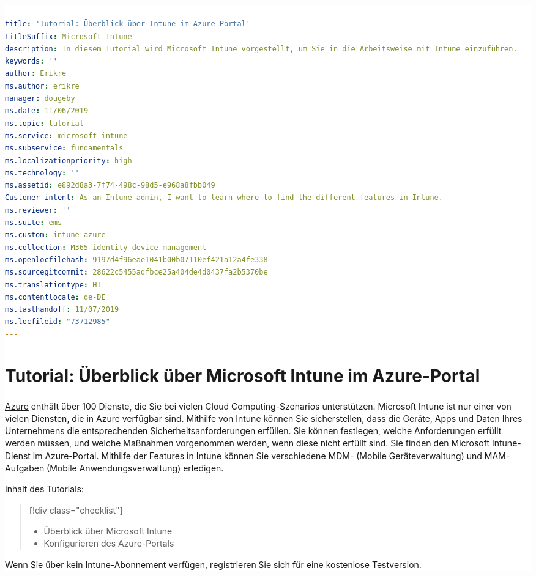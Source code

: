 ```yaml
---
title: 'Tutorial: Überblick über Intune im Azure-Portal'
titleSuffix: Microsoft Intune
description: In diesem Tutorial wird Microsoft Intune vorgestellt, um Sie in die Arbeitsweise mit Intune einzuführen.
keywords: ''
author: Erikre
ms.author: erikre
manager: dougeby
ms.date: 11/06/2019
ms.topic: tutorial
ms.service: microsoft-intune
ms.subservice: fundamentals
ms.localizationpriority: high
ms.technology: ''
ms.assetid: e892d8a3-7f74-498c-98d5-e968a8fbb049
Customer intent: As an Intune admin, I want to learn where to find the different features in Intune.
ms.reviewer: ''
ms.suite: ems
ms.custom: intune-azure
ms.collection: M365-identity-device-management
ms.openlocfilehash: 9197d4f96eae1041b00b07110ef421a12a4fe338
ms.sourcegitcommit: 28622c5455adfbce25a404de4d0437fa2b5370be
ms.translationtype: HT
ms.contentlocale: de-DE
ms.lasthandoff: 11/07/2019
ms.locfileid: "73712985"
---
```

# <a name="tutorial-walkthrough-of-microsoft-intune-in-the-azure-portal"></a>Tutorial: Überblick über Microsoft Intune im Azure-Portal

[Azure](https://docs.microsoft.com/learn/modules/welcome-to-azure) enthält über 100 Dienste, die Sie bei vielen Cloud Computing-Szenarios unterstützen. Microsoft Intune ist nur einer von vielen Diensten, die in Azure verfügbar sind. Mithilfe von Intune können Sie sicherstellen, dass die Geräte, Apps und Daten Ihres Unternehmens die entsprechenden Sicherheitsanforderungen erfüllen. Sie können festlegen, welche Anforderungen erfüllt werden müssen, und welche Maßnahmen vorgenommen werden, wenn diese nicht erfüllt sind. Sie finden den Microsoft Intune-Dienst im [Azure-Portal](https://portal.azure.com). Mithilfe der Features in Intune können Sie verschiedene MDM- (Mobile Geräteverwaltung) und MAM-Aufgaben (Mobile Anwendungsverwaltung) erledigen.

Inhalt des Tutorials:
> [!div class="checklist"]
> * Überblick über Microsoft Intune
> * Konfigurieren des Azure-Portals

Wenn Sie über kein Intune-Abonnement verfügen, [registrieren Sie sich für eine kostenlose Testversion](free-trial-sign-up.md).
